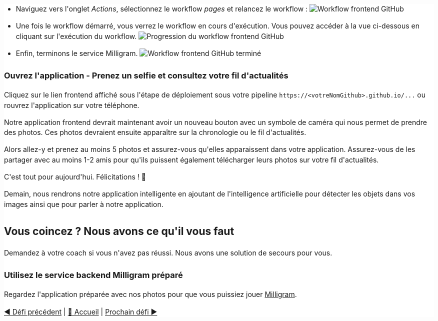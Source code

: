 - Naviguez vers l'onglet _Actions_, sélectionnez le workflow _pages_ et relancez le workflow :
  ![Workflow frontend GitHub](./images/light/RunWorkflowFrontend.png)

- Une fois le workflow démarré, vous verrez le workflow en cours d'exécution. Vous pouvez accéder à la vue ci-dessous en cliquant sur l'exécution du workflow.
  ![Progression du workflow frontend GitHub](./images/light/FrontendInProgress.png)
- Enfin, terminons le service Milligram.
  ![Workflow frontend GitHub terminé](./images/light/FrontendDone.png)

### Ouvrez l'application - Prenez un selfie et consultez votre fil d'actualités

Cliquez sur le lien frontend affiché sous l'étape de déploiement sous votre pipeline `https://<votreNomGithub>.github.io/...` ou rouvrez l'application sur votre téléphone.

Notre application frontend devrait maintenant avoir un nouveau bouton avec un symbole de caméra qui nous permet de prendre des photos. Ces photos devraient ensuite apparaître sur la chronologie ou le fil d'actualités.

Alors allez-y et prenez au moins 5 photos et assurez-vous qu'elles apparaissent dans votre application. Assurez-vous de les partager avec au moins 1-2 amis pour qu'ils puissent également télécharger leurs photos sur votre fil d'actualités.

C'est tout pour aujourd'hui. Félicitations ! 🎉

Demain, nous rendrons notre application intelligente en ajoutant de l'intelligence artificielle pour détecter les objets dans vos images ainsi que pour parler à notre application.

## Vous coincez ? Nous avons ce qu'il vous faut

Demandez à votre coach si vous n'avez pas réussi. Nous avons une solution de secours pour vous.

### Utilisez le service backend Milligram préparé

Regardez l'application préparée avec nos photos pour que vous puissiez jouer [Milligram](https://codeunicornmartha.github.io/FemaleAIAppInnovationEcosystem/#/?stack-key=a78e2b9a).

[◀ Défi précédent](../ApplicationPart1/README_FR.md) | [🔼 Accueil](../../../README_FR.md) | [Prochain défi ▶](../../day2/Vision/README_FR.md)
